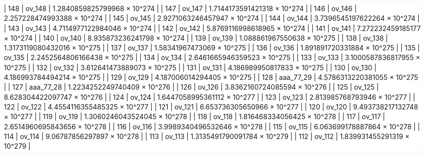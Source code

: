 | 148 | ov_148 | 1.2840859825799968 × 10^274 |
| 147 | ov_147 | 1.7144173591421318 × 10^274 |
| 146 | ov_146 | 2.257228474993388 × 10^274 |
| 145 | ov_145 | 2.9271063246457947 × 10^274 |
| 144 | ov_144 | 3.7396545197622264 × 10^274 |
| 143 | ov_143 | 4.7114977122984046 × 10^274 |
| 142 | ov_142 | 5.8769116998618965 × 10^274 |
| 141 | ov_141 | 7.272232459185177 × 10^274 |
| 140 | ov_140 | 8.935873236241798 × 10^274 |
| 139 | ov_139 | 1.088861967550638 × 10^275 |
| 138 | ov_138 | 1.3173119080432016 × 10^275 |
| 137 | ov_137 | 1.58341967473069 × 10^275 |
| 136 | ov_136 | 1.891891720331884 × 10^275 |
| 135 | ov_135 | 2.2452564806166438 × 10^275 |
| 134 | ov_134 | 2.6461665946359523 × 10^275 |
| 133 | ov_133 | 3.1000587836817955 × 10^275 |
| 132 | ov_132 | 3.612641473889073 × 10^275 |
| 131 | ov_131 | 4.186989950817833 × 10^275 |
| 130 | ov_130 | 4.186993784494214 × 10^275 |
| 129 | ov_129 | 4.187006014294405 × 10^275 |
| 128 | aaa_77_29 | 4.5786313220381055 × 10^275 |
| 127 | aaa_77_28 | 1.2234252249740409 × 10^276 |
| 126 | ov_126 | 3.8362160724085594 × 10^276 |
| 125 | ov_125 | 8.628304422097747 × 10^276 |
| 124 | ov_124 | 1.6447058995361112 × 10^277 |
| 123 | ov_123 | 2.813985768793946 × 10^277 |
| 122 | ov_122 | 4.4554116355485325 × 10^277 |
| 121 | ov_121 | 6.653736305650966 × 10^277 |
| 120 | ov_120 | 9.493738217132748 × 10^277 |
| 119 | ov_119 | 1.3060246043524045 × 10^278 |
| 118 | ov_118 | 1.816468334056425 × 10^278 |
| 117 | ov_117 | 2.6514960695843656 × 10^278 |
| 116 | ov_116 | 3.9989340496532646 × 10^278 |
| 115 | ov_115 | 6.063699178887864 × 10^278 |
| 114 | ov_114 | 9.06787856297897 × 10^278 |
| 113 | ov_113 | 1.3135491790091784 × 10^279 |
| 112 | ov_112 | 1.839931455291319 × 10^279 |